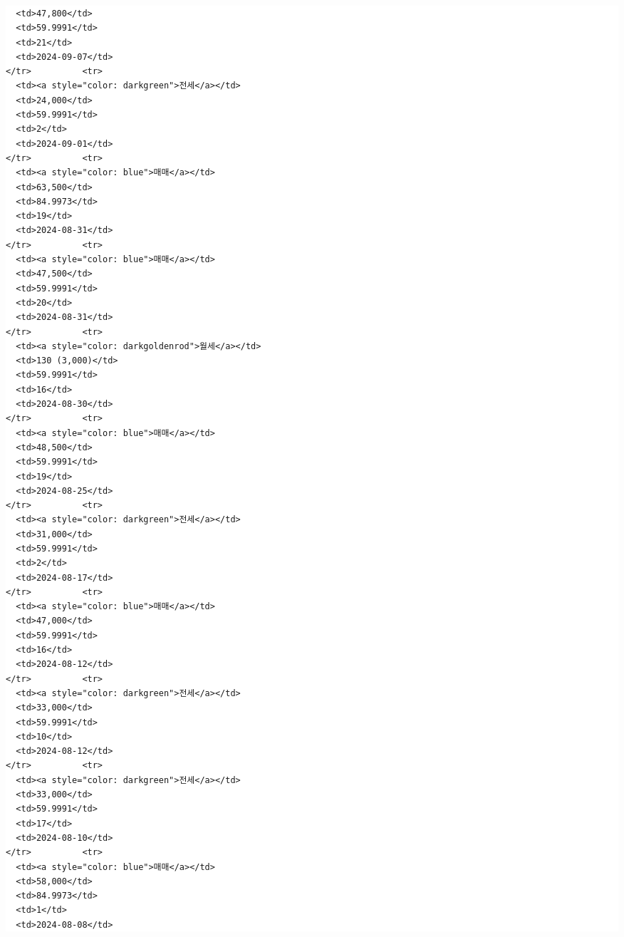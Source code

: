       <td>47,800</td>
      <td>59.9991</td>
      <td>21</td>
      <td>2024-09-07</td>
    </tr>          <tr>
      <td><a style="color: darkgreen">전세</a></td>
      <td>24,000</td>
      <td>59.9991</td>
      <td>2</td>
      <td>2024-09-01</td>
    </tr>          <tr>
      <td><a style="color: blue">매매</a></td>
      <td>63,500</td>
      <td>84.9973</td>
      <td>19</td>
      <td>2024-08-31</td>
    </tr>          <tr>
      <td><a style="color: blue">매매</a></td>
      <td>47,500</td>
      <td>59.9991</td>
      <td>20</td>
      <td>2024-08-31</td>
    </tr>          <tr>
      <td><a style="color: darkgoldenrod">월세</a></td>
      <td>130 (3,000)</td>
      <td>59.9991</td>
      <td>16</td>
      <td>2024-08-30</td>
    </tr>          <tr>
      <td><a style="color: blue">매매</a></td>
      <td>48,500</td>
      <td>59.9991</td>
      <td>19</td>
      <td>2024-08-25</td>
    </tr>          <tr>
      <td><a style="color: darkgreen">전세</a></td>
      <td>31,000</td>
      <td>59.9991</td>
      <td>2</td>
      <td>2024-08-17</td>
    </tr>          <tr>
      <td><a style="color: blue">매매</a></td>
      <td>47,000</td>
      <td>59.9991</td>
      <td>16</td>
      <td>2024-08-12</td>
    </tr>          <tr>
      <td><a style="color: darkgreen">전세</a></td>
      <td>33,000</td>
      <td>59.9991</td>
      <td>10</td>
      <td>2024-08-12</td>
    </tr>          <tr>
      <td><a style="color: darkgreen">전세</a></td>
      <td>33,000</td>
      <td>59.9991</td>
      <td>17</td>
      <td>2024-08-10</td>
    </tr>          <tr>
      <td><a style="color: blue">매매</a></td>
      <td>58,000</td>
      <td>84.9973</td>
      <td>1</td>
      <td>2024-08-08</td>